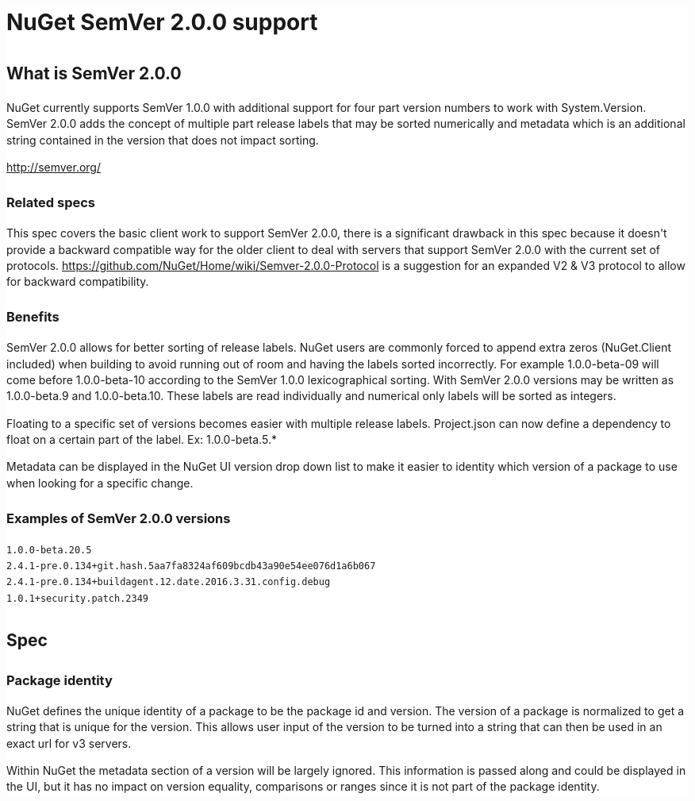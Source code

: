 
# NuGet SemVer 2.0.0 support 

## What is SemVer 2.0.0
NuGet currently supports SemVer 1.0.0 with additional support for four part version numbers to work with System.Version. SemVer 2.0.0 adds the concept of multiple part release labels that may be sorted numerically and metadata which is an additional string contained in the version that does not impact sorting.

http://semver.org/

### Related specs
This spec covers the basic client work to support SemVer 2.0.0, there is a significant drawback in this spec because it doesn't provide a backward compatible way for the older client to deal with servers that support SemVer 2.0.0 with the current set of protocols. https://github.com/NuGet/Home/wiki/Semver-2.0.0-Protocol is a suggestion for an expanded V2 & V3 protocol to allow for backward compatibility.

### Benefits
SemVer 2.0.0 allows for better sorting of release labels. NuGet users are commonly forced to append extra zeros (NuGet.Client included) when building to avoid running out of room and having the labels sorted incorrectly. For example 1.0.0-beta-09 will come before 1.0.0-beta-10 according to the SemVer 1.0.0 lexicographical sorting.  With SemVer 2.0.0 versions may be written as 1.0.0-beta.9 and 1.0.0-beta.10. These labels are read individually and numerical only labels will be sorted as integers.

Floating to a specific set of versions becomes easier with multiple release labels. Project.json can now define a dependency to float on a certain part of the label. Ex: 1.0.0-beta.5.*

Metadata can be displayed in the NuGet UI version drop down list to make it easier to identity which version of a package to use when looking for a specific change.

### Examples of SemVer 2.0.0 versions
```
1.0.0-beta.20.5
2.4.1-pre.0.134+git.hash.5aa7fa8324af609bcdb43a90e54ee076d1a6b067
2.4.1-pre.0.134+buildagent.12.date.2016.3.31.config.debug
1.0.1+security.patch.2349
```

## Spec

### Package identity
NuGet defines the unique identity of a package to be the package id and version. The version of a package is normalized to get a string that is unique for the version. This allows user input of the version to be turned into a string that can then be used in an exact url for v3 servers.

Within NuGet the metadata section of a version will be largely ignored. This information is passed along and could be displayed in the UI, but it has no impact on version equality, comparisons or ranges since it is not part of the package identity.
